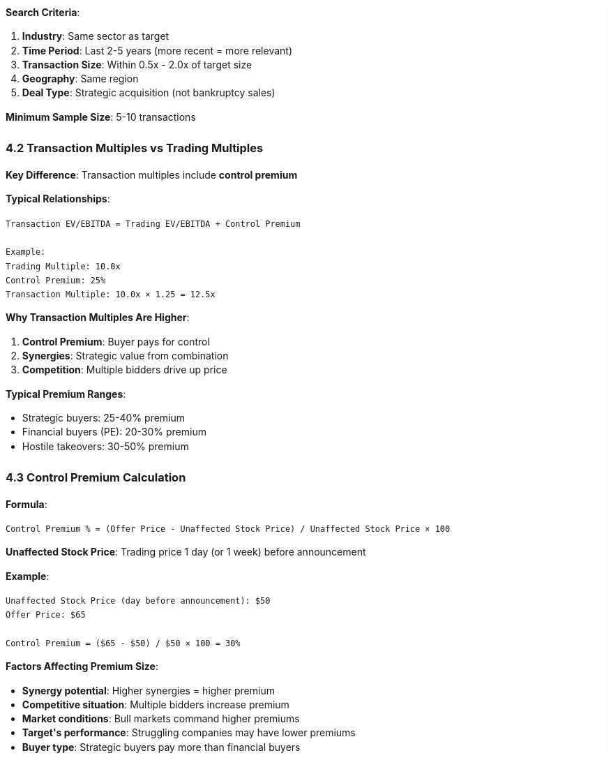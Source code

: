 **Search Criteria**:
1. **Industry**: Same sector as target
2. **Time Period**: Last 2-5 years (more recent = more relevant)
3. **Transaction Size**: Within 0.5x - 2.0x of target size
4. **Geography**: Same region
5. **Deal Type**: Strategic acquisition (not bankruptcy sales)

**Minimum Sample Size**: 5-10 transactions

### 4.2 Transaction Multiples vs Trading Multiples

**Key Difference**: Transaction multiples include **control premium**

**Typical Relationships**:
```
Transaction EV/EBITDA = Trading EV/EBITDA + Control Premium

Example:
Trading Multiple: 10.0x
Control Premium: 25%
Transaction Multiple: 10.0x × 1.25 = 12.5x
```

**Why Transaction Multiples Are Higher**:
1. **Control Premium**: Buyer pays for control
2. **Synergies**: Strategic value from combination
3. **Competition**: Multiple bidders drive up price

**Typical Premium Ranges**:
- Strategic buyers: 25-40% premium
- Financial buyers (PE): 20-30% premium
- Hostile takeovers: 30-50% premium

### 4.3 Control Premium Calculation

**Formula**:
```
Control Premium % = (Offer Price - Unaffected Stock Price) / Unaffected Stock Price × 100
```

**Unaffected Stock Price**: Trading price 1 day (or 1 week) before announcement

**Example**:
```
Unaffected Stock Price (day before announcement): $50
Offer Price: $65

Control Premium = ($65 - $50) / $50 × 100 = 30%
```

**Factors Affecting Premium Size**:
- **Synergy potential**: Higher synergies = higher premium
- **Competitive situation**: Multiple bidders increase premium
- **Market conditions**: Bull markets command higher premiums
- **Target's performance**: Struggling companies may have lower premiums
- **Buyer type**: Strategic buyers pay more than financial buyers
